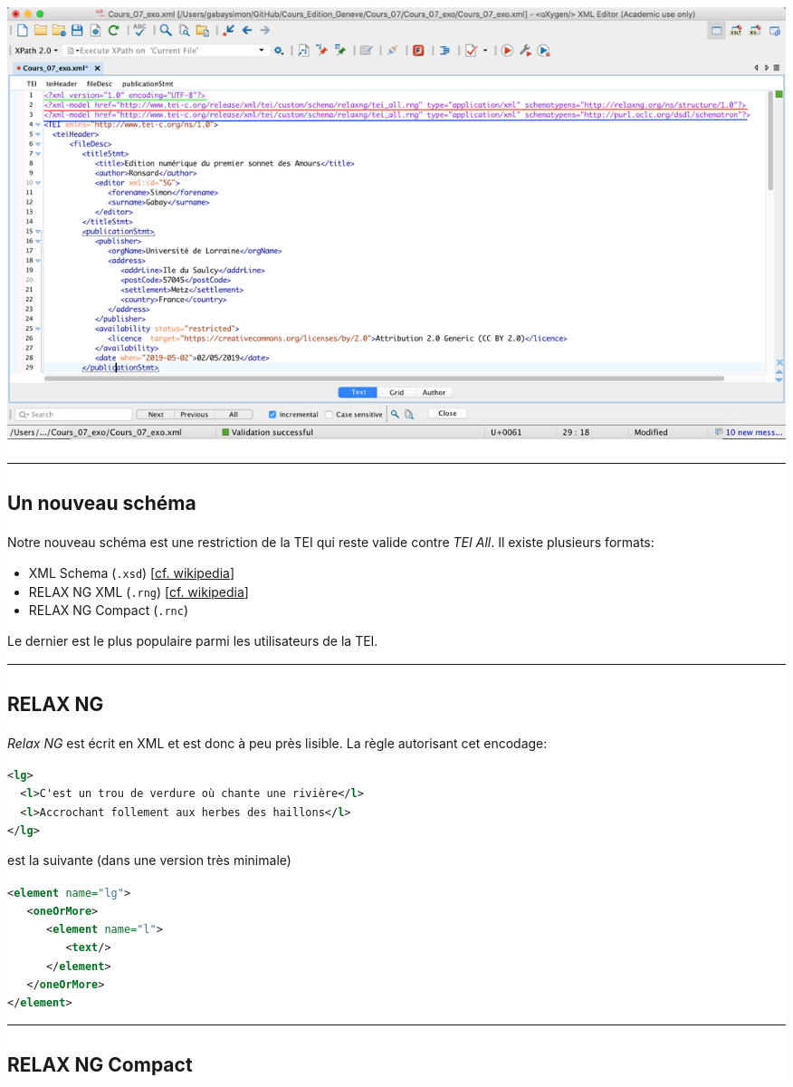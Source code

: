 <img src="Cours_07_images/declarations.png" style="display: block;margin-left: auto;margin-right: auto; margin-bottom: 3%; width: 100%"/>

---
## Un nouveau schéma

Notre nouveau schéma est une restriction de la TEI qui reste valide contre _TEI All_. Il existe plusieurs formats:
* XML Schema (`.xsd`) [[cf. wikipedia](https://fr.wikipedia.org/wiki/XML_Schema)]
* RELAX NG XML (`.rng`) [[cf. wikipedia](https://en.wikipedia.org/wiki/RELAX_NG)]
* RELAX NG Compact (`.rnc`)

Le dernier est le plus populaire parmi les utilisateurs de la TEI.

---
## RELAX NG

_Relax NG_ est écrit en XML et est donc à peu près lisible. La règle autorisant cet encodage:

```xml
<lg>
  <l>C'est un trou de verdure où chante une rivière</l>
  <l>Accrochant follement aux herbes des haillons</l>
</lg>
```

est la suivante (dans une version très minimale)

```xml
<element name="lg">
   <oneOrMore>
      <element name="l">
         <text/>
      </element>
   </oneOrMore>
</element>
```
---
## RELAX NG Compact
